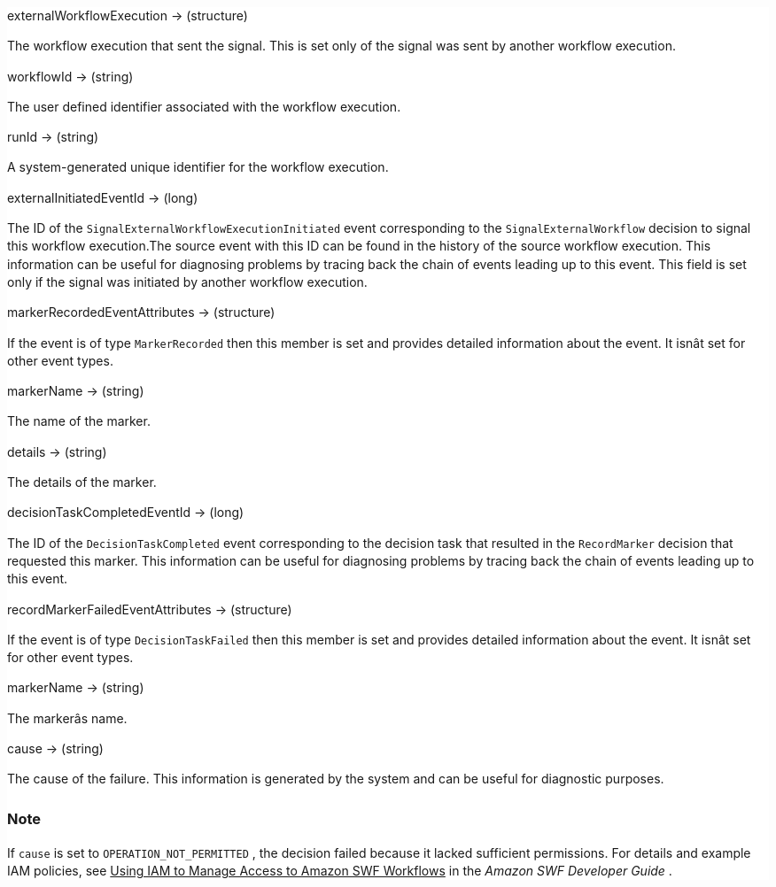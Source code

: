 externalWorkflowExecution -> (structure)

The workflow execution that sent the signal. This is set only of the signal was sent by another workflow execution.

workflowId -> (string)

The user defined identifier associated with the workflow execution.

runId -> (string)

A system-generated unique identifier for the workflow execution.

externalInitiatedEventId -> (long)

The ID of the `SignalExternalWorkflowExecutionInitiated` event corresponding to the `SignalExternalWorkflow` decision to signal this workflow execution.The source event with this ID can be found in the history of the source workflow execution. This information can be useful for diagnosing problems by tracing back the chain of events leading up to this event. This field is set only if the signal was initiated by another workflow execution.

markerRecordedEventAttributes -> (structure)

If the event is of type `MarkerRecorded` then this member is set and provides detailed information about the event. It isnât set for other event types.

markerName -> (string)

The name of the marker.

details -> (string)

The details of the marker.

decisionTaskCompletedEventId -> (long)

The ID of the `DecisionTaskCompleted` event corresponding to the decision task that resulted in the `RecordMarker` decision that requested this marker. This information can be useful for diagnosing problems by tracing back the chain of events leading up to this event.

recordMarkerFailedEventAttributes -> (structure)

If the event is of type `DecisionTaskFailed` then this member is set and provides detailed information about the event. It isnât set for other event types.

markerName -> (string)

The markerâs name.

cause -> (string)

The cause of the failure. This information is generated by the system and can be useful for diagnostic purposes.

### Note

If `cause` is set to `OPERATION_NOT_PERMITTED` , the decision failed because it lacked sufficient permissions. For details and example IAM policies, see [Using IAM to Manage Access to Amazon SWF Workflows](https://docs.aws.amazon.com/amazonswf/latest/developerguide/swf-dev-iam.html) in the *Amazon SWF Developer Guide* .
